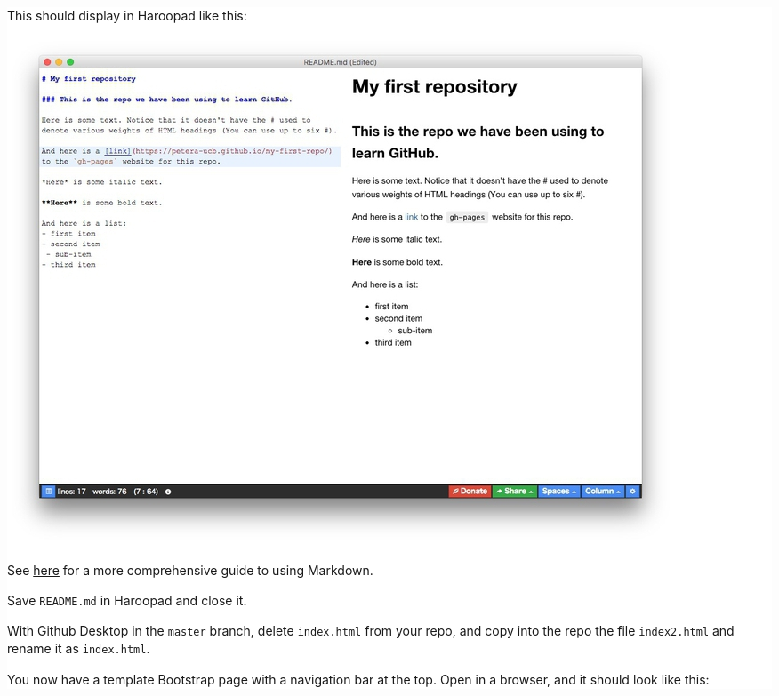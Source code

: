This should display in Haroopad like this:

![](img/class4_29.jpg)

See [here](https://github.com/adam-p/markdown-here/wiki/Markdown-Cheatsheet) for a more comprehensive guide to using Markdown.

Save `README.md` in Haroopad and close it.

With Github Desktop in the `master` branch, delete `index.html` from your repo, and copy into the repo the file `index2.html` and rename it as `index.html`.

You now have a template Bootstrap page with a navigation bar at the top. Open in a browser, and it should look like this:
